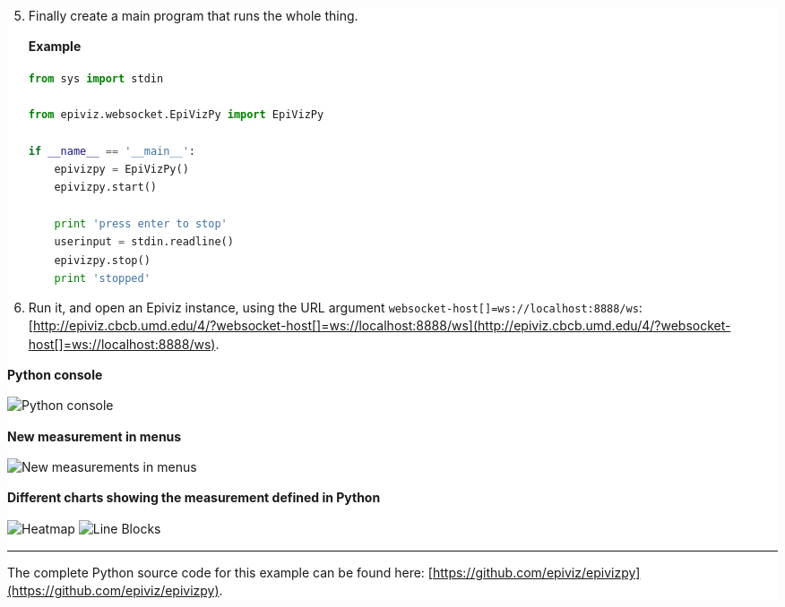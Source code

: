 5. Finally create a main program that runs the whole thing.

   **Example**

   ```python
   from sys import stdin

   from epiviz.websocket.EpiVizPy import EpiVizPy

   if __name__ == '__main__':
       epivizpy = EpiVizPy()
       epivizpy.start()

       print 'press enter to stop'
       userinput = stdin.readline()
       epivizpy.stop()
       print 'stopped'
   ```

6. Run it, and open an Epiviz instance, using the URL argument `websocket-host[]=ws://localhost:8888/ws`: [http://epiviz.cbcb.umd.edu/4/?websocket-host[]=ws://localhost:8888/ws](http://epiviz.cbcb.umd.edu/4/?websocket-host[]=ws://localhost:8888/ws).

  **Python console**

  ![Python console](/images/pydev_console_websocket_connection.png)

  **New measurement in menus**

  ![New measurements in menus](/images/scr_pywebsocket_add_linetrack.png)

  **Different charts showing the measurement defined in Python**

  ![Heatmap](/images/scr_pywebsocket_heatmap.png)
  ![Line Blocks](/images/scr_pywebsocket_line_blocks.png)

---

The complete Python source code for this example can be found here: [https://github.com/epiviz/epivizpy](https://github.com/epiviz/epivizpy).
